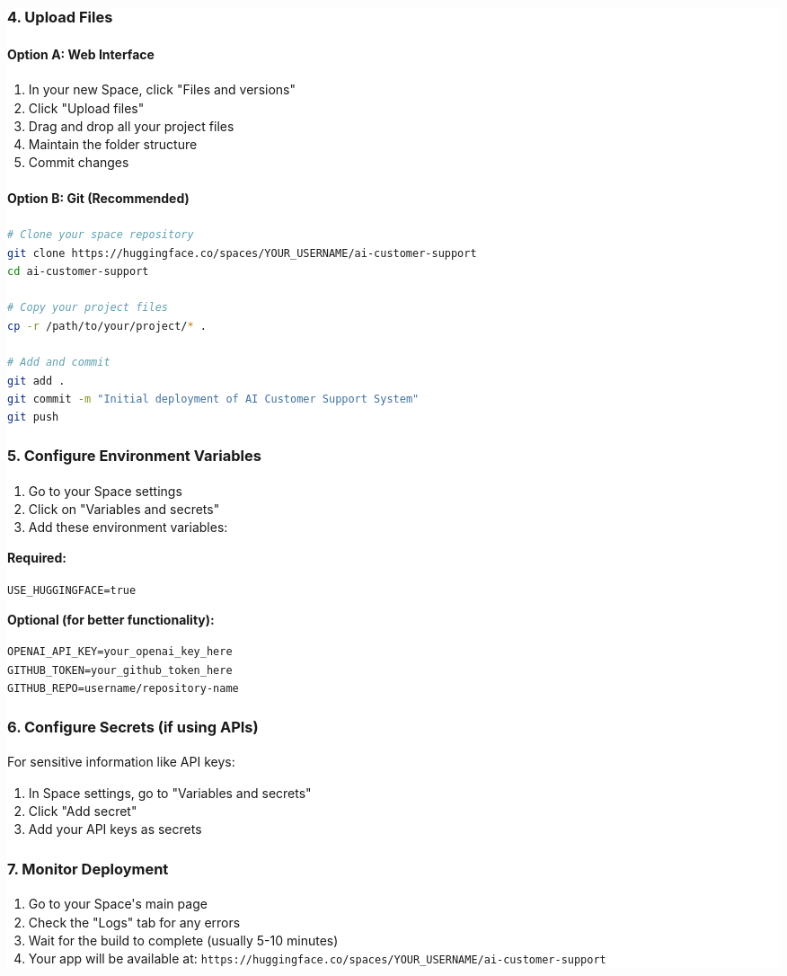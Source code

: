 ### 4. Upload Files

#### Option A: Web Interface
1. In your new Space, click "Files and versions"
2. Click "Upload files"
3. Drag and drop all your project files
4. Maintain the folder structure
5. Commit changes

#### Option B: Git (Recommended)
```bash
# Clone your space repository
git clone https://huggingface.co/spaces/YOUR_USERNAME/ai-customer-support
cd ai-customer-support

# Copy your project files
cp -r /path/to/your/project/* .

# Add and commit
git add .
git commit -m "Initial deployment of AI Customer Support System"
git push
```

### 5. Configure Environment Variables

1. Go to your Space settings
2. Click on "Variables and secrets"
3. Add these environment variables:

**Required:**
```
USE_HUGGINGFACE=true
```

**Optional (for better functionality):**
```
OPENAI_API_KEY=your_openai_key_here
GITHUB_TOKEN=your_github_token_here
GITHUB_REPO=username/repository-name
```

### 6. Configure Secrets (if using APIs)

For sensitive information like API keys:
1. In Space settings, go to "Variables and secrets"
2. Click "Add secret"
3. Add your API keys as secrets

### 7. Monitor Deployment

1. Go to your Space's main page
2. Check the "Logs" tab for any errors
3. Wait for the build to complete (usually 5-10 minutes)
4. Your app will be available at: `https://huggingface.co/spaces/YOUR_USERNAME/ai-customer-support`
